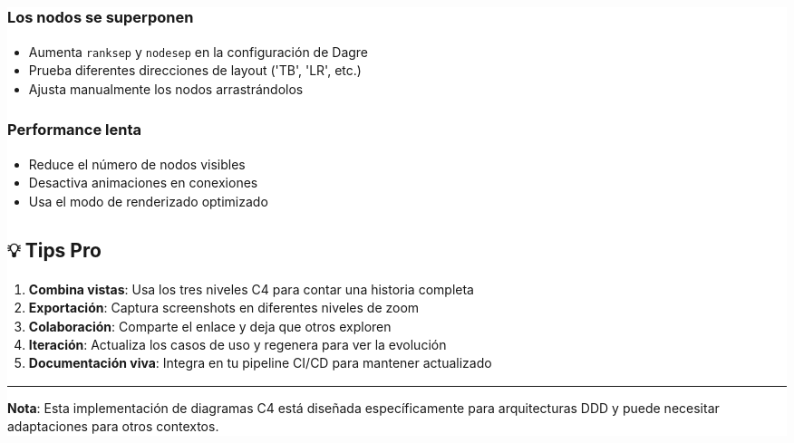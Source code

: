 ### Los nodos se superponen
- Aumenta `ranksep` y `nodesep` en la configuración de Dagre
- Prueba diferentes direcciones de layout ('TB', 'LR', etc.)
- Ajusta manualmente los nodos arrastrándolos

### Performance lenta
- Reduce el número de nodos visibles
- Desactiva animaciones en conexiones
- Usa el modo de renderizado optimizado

## 💡 Tips Pro

1. **Combina vistas**: Usa los tres niveles C4 para contar una historia completa
2. **Exportación**: Captura screenshots en diferentes niveles de zoom
3. **Colaboración**: Comparte el enlace y deja que otros exploren
4. **Iteración**: Actualiza los casos de uso y regenera para ver la evolución
5. **Documentación viva**: Integra en tu pipeline CI/CD para mantener actualizado

---

**Nota**: Esta implementación de diagramas C4 está diseñada específicamente para arquitecturas DDD y puede necesitar adaptaciones para otros contextos.
